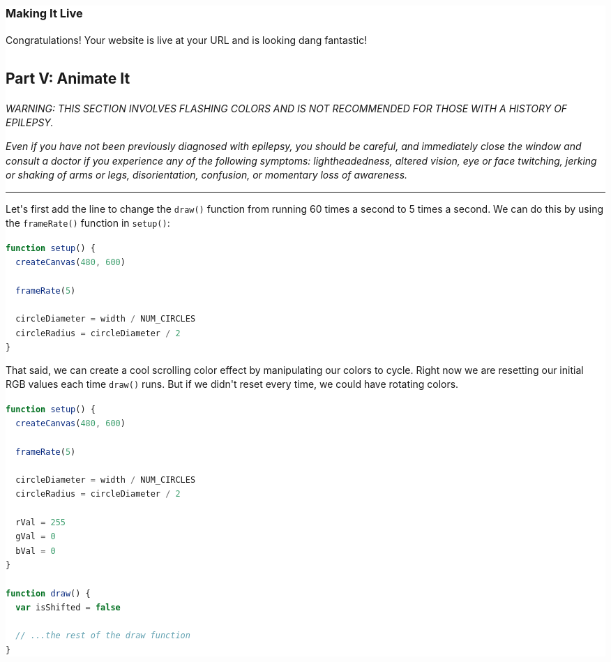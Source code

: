 ### Making It Live

Congratulations! Your website is live at your URL and is looking dang fantastic!

## Part V: Animate It

_WARNING: THIS SECTION INVOLVES FLASHING COLORS AND IS NOT RECOMMENDED FOR THOSE WITH A HISTORY OF EPILEPSY._

_Even if you have not been previously diagnosed with epilepsy, you should be careful, and immediately close the window and consult a doctor if you experience any of the following symptoms: lightheadedness, altered vision, eye or face twitching, jerking or shaking of arms or legs, disorientation, confusion, or momentary loss of awareness._

---

Let's first add the line to change the `draw()` function from running 60 times a second to 5 times a second. We can do this by using the `frameRate()` function in `setup()`:

```js
function setup() {
  createCanvas(480, 600)

  frameRate(5)

  circleDiameter = width / NUM_CIRCLES
  circleRadius = circleDiameter / 2
}
```

That said, we can create a cool scrolling color effect by manipulating our colors to cycle. Right now we are resetting our initial RGB values each time `draw()` runs. But if we didn't reset every time, we could have rotating colors.

```js
function setup() {
  createCanvas(480, 600)

  frameRate(5)

  circleDiameter = width / NUM_CIRCLES
  circleRadius = circleDiameter / 2

  rVal = 255
  gVal = 0
  bVal = 0
}

function draw() {
  var isShifted = false

  // ...the rest of the draw function
}
```
